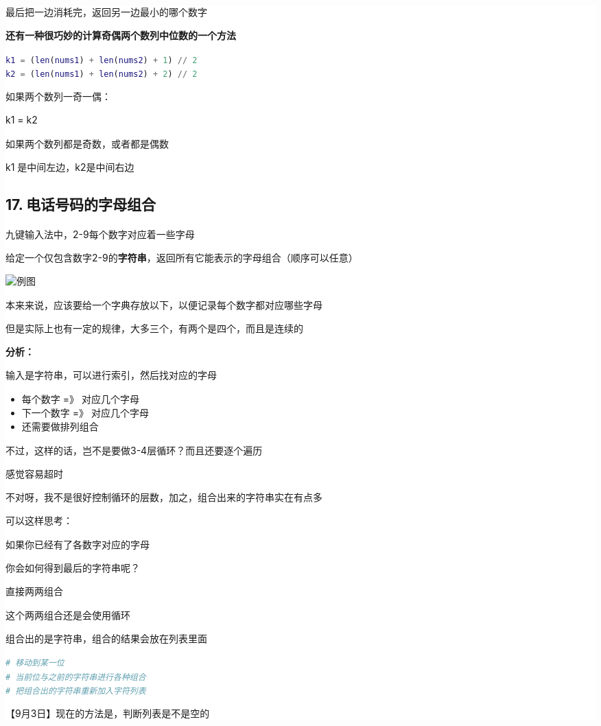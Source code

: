 最后把一边消耗完，返回另一边最小的哪个数字

**还有一种很巧妙的计算奇偶两个数列中位数的一个方法**

```matlab
k1 = (len(nums1) + len(nums2) + 1) // 2
k2 = (len(nums1) + len(nums2) + 2) // 2
```

如果两个数列一奇一偶：

k1 = k2

如果两个数列都是奇数，或者都是偶数

k1 是中间左边，k2是中间右边

## 17. 电话号码的字母组合

九键输入法中，2-9每个数字对应着一些字母

给定一个仅包含数字2-9的**字符串**，返回所有它能表示的字母组合（顺序可以任意）

![例图](https://typoraim.oss-cn-shanghai.aliyuncs.com/image/17_telephone_keypad.png)

本来来说，应该要给一个字典存放以下，以便记录每个数字都对应哪些字母

但是实际上也有一定的规律，大多三个，有两个是四个，而且是连续的

**分析：**

输入是字符串，可以进行索引，然后找对应的字母

- 每个数字 =》 对应几个字母
- 下一个数字 =》 对应几个字母
- 还需要做排列组合

不过，这样的话，岂不是要做3-4层循环？而且还要逐个遍历

感觉容易超时

不对呀，我不是很好控制循环的层数，加之，组合出来的字符串实在有点多

可以这样思考：

如果你已经有了各数字对应的字母

你会如何得到最后的字符串呢？

直接两两组合

这个两两组合还是会使用循环

组合出的是字符串，组合的结果会放在列表里面

```python
# 移动到某一位
# 当前位与之前的字符串进行各种组合
# 把组合出的字符串重新加入字符列表
```

【9月3日】现在的方法是，判断列表是不是空的
